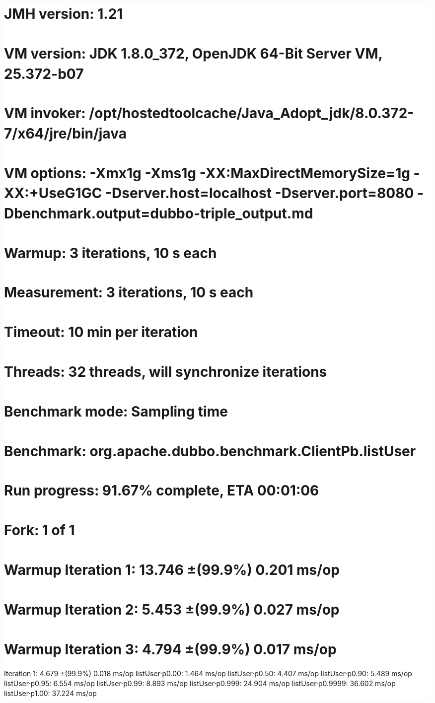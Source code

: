 
# JMH version: 1.21
# VM version: JDK 1.8.0_372, OpenJDK 64-Bit Server VM, 25.372-b07
# VM invoker: /opt/hostedtoolcache/Java_Adopt_jdk/8.0.372-7/x64/jre/bin/java
# VM options: -Xmx1g -Xms1g -XX:MaxDirectMemorySize=1g -XX:+UseG1GC -Dserver.host=localhost -Dserver.port=8080 -Dbenchmark.output=dubbo-triple_output.md
# Warmup: 3 iterations, 10 s each
# Measurement: 3 iterations, 10 s each
# Timeout: 10 min per iteration
# Threads: 32 threads, will synchronize iterations
# Benchmark mode: Sampling time
# Benchmark: org.apache.dubbo.benchmark.ClientPb.listUser

# Run progress: 91.67% complete, ETA 00:01:06
# Fork: 1 of 1
# Warmup Iteration   1: 13.746 ±(99.9%) 0.201 ms/op
# Warmup Iteration   2: 5.453 ±(99.9%) 0.027 ms/op
# Warmup Iteration   3: 4.794 ±(99.9%) 0.017 ms/op
Iteration   1: 4.679 ±(99.9%) 0.018 ms/op
                 listUser·p0.00:   1.464 ms/op
                 listUser·p0.50:   4.407 ms/op
                 listUser·p0.90:   5.489 ms/op
                 listUser·p0.95:   6.554 ms/op
                 listUser·p0.99:   8.893 ms/op
                 listUser·p0.999:  24.904 ms/op
                 listUser·p0.9999: 36.602 ms/op
                 listUser·p1.00:   37.224 ms/op
